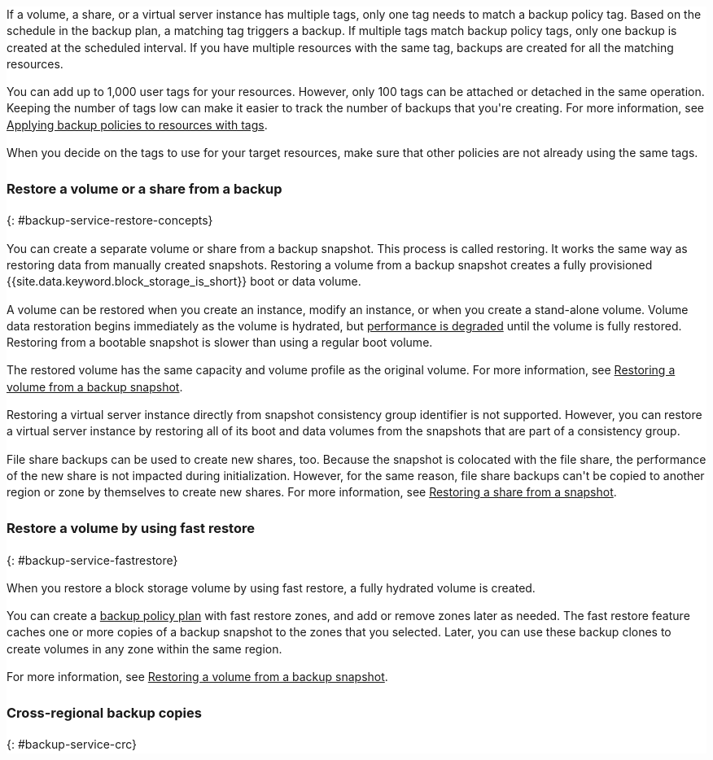 If a volume, a share, or a virtual server instance has multiple tags, only one tag needs to match a backup policy tag. Based on the schedule in the backup plan, a matching tag triggers a backup. If multiple tags match backup policy tags, only one backup is created at the scheduled interval. If you have multiple resources with the same tag, backups are created for all the matching resources.

You can add up to 1,000 user tags for your resources. However, only 100 tags can be attached or detached in the same operation. Keeping the number of tags low can make it easier to track the number of backups that you're creating. For more information, see [Applying backup policies to resources with tags](/docs/vpc?topic=vpc-backup-use-policies).

When you decide on the tags to use for your target resources, make sure that other policies are not already using the same tags.

### Restore a volume or a share from a backup
{: #backup-service-restore-concepts}

You can create a separate volume or share from a backup snapshot. This process is called restoring. It works the same way as restoring data from manually created snapshots. Restoring a volume from a backup snapshot creates a fully provisioned {{site.data.keyword.block_storage_is_short}} boot or data volume.

A volume can be restored when you create an instance, modify an instance, or when you create a stand-alone volume. Volume data restoration begins immediately as the volume is hydrated, but [performance is degraded](/docs/vpc?topic=vpc-baas-vpc-restore&interface=ui#baas-performance-considerations) until the volume is fully restored. Restoring from a bootable snapshot is slower than using a regular boot volume.

The restored volume has the same capacity and volume profile as the original volume. For more information, see [Restoring a volume from a backup snapshot](/docs/vpc?topic=vpc-baas-vpc-restore).

Restoring a virtual server instance directly from snapshot consistency group identifier is not supported. However, you can restore a virtual server instance by restoring all of its boot and data volumes from the snapshots that are part of a consistency group.

File share backups can be used to create new shares, too. Because the snapshot is colocated with the file share, the performance of the new share is not impacted during initialization. However, for the same reason, file share backups can't be copied to another region or zone by themselves to create new shares. For more information, see [Restoring a share from a snapshot](/docs/vpc?topic=vpc-fs-snapshots-restore).

### Restore a volume by using fast restore
{: #backup-service-fastrestore}

When you restore a block storage volume by using fast restore, a fully hydrated volume is created.

You can create a [backup policy plan](/docs/vpc?topic=vpc-create-backup-policy-and-plan&interface=ui#backup-plan-ui) with fast restore zones, and add or remove zones later as needed. The fast restore feature caches one or more copies of a backup snapshot to the zones that you selected. Later, you can use these backup clones to create volumes in any zone within the same region.

For more information, see [Restoring a volume from a backup snapshot](/docs/vpc?topic=vpc-baas-vpc-restore).

### Cross-regional backup copies
{: #backup-service-crc}

